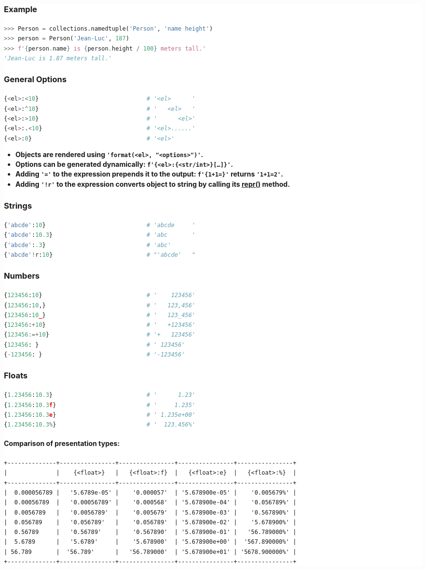 ### Example
```python
>>> Person = collections.namedtuple('Person', 'name height')
>>> person = Person('Jean-Luc', 187)
>>> f'{person.name} is {person.height / 100} meters tall.'
'Jean-Luc is 1.87 meters tall.'
```

### General Options
```python
{<el>:<10}                               # '<el>      '
{<el>:^10}                               # '   <el>   '
{<el>:>10}                               # '      <el>'
{<el>:.<10}                              # '<el>......'
{<el>:0}                                 # '<el>'
```
* **Objects are rendered using `'format(<el>, "<options>")'`.**
* **Options can be generated dynamically: `f'{<el>:{<str/int>}[…]}'`.**
* **Adding `'='` to the expression prepends it to the output: `f'{1+1=}'` returns `'1+1=2'`.**
* **Adding `'!r'` to the expression converts object to string by calling its [repr()](#class) method.**

### Strings
```python
{'abcde':10}                             # 'abcde     '
{'abcde':10.3}                           # 'abc       '
{'abcde':.3}                             # 'abc'
{'abcde'!r:10}                           # "'abcde'   "
```

### Numbers
```python
{123456:10}                              # '    123456'
{123456:10,}                             # '   123,456'
{123456:10_}                             # '   123_456'
{123456:+10}                             # '   +123456'
{123456:=+10}                            # '+   123456'
{123456: }                               # ' 123456'
{-123456: }                              # '-123456'
```

### Floats
```python
{1.23456:10.3}                           # '      1.23'
{1.23456:10.3f}                          # '     1.235'
{1.23456:10.3e}                          # ' 1.235e+00'
{1.23456:10.3%}                          # '  123.456%'
```

#### Comparison of presentation types:
```text
+--------------+----------------+----------------+----------------+----------------+
|              |    {<float>}   |   {<float>:f}  |   {<float>:e}  |   {<float>:%}  |
+--------------+----------------+----------------+----------------+----------------+
|  0.000056789 |   '5.6789e-05' |    '0.000057'  | '5.678900e-05' |    '0.005679%' |
|  0.00056789  |   '0.00056789' |    '0.000568'  | '5.678900e-04' |    '0.056789%' |
|  0.0056789   |   '0.0056789'  |    '0.005679'  | '5.678900e-03' |    '0.567890%' |
|  0.056789    |   '0.056789'   |    '0.056789'  | '5.678900e-02' |    '5.678900%' |
|  0.56789     |   '0.56789'    |    '0.567890'  | '5.678900e-01' |   '56.789000%' |
|  5.6789      |   '5.6789'     |    '5.678900'  | '5.678900e+00' |  '567.890000%' |
| 56.789       |  '56.789'      |   '56.789000'  | '5.678900e+01' | '5678.900000%' |
+--------------+----------------+----------------+----------------+----------------+
```
